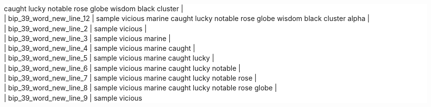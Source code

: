 caught
lucky
notable
rose
globe
wisdom
black
cluster |  
| bip_39_word_new_line_12 | sample
vicious
marine
caught
lucky
notable
rose
globe
wisdom
black
cluster
alpha |  
| bip_39_word_new_line_2 | sample
vicious |  
| bip_39_word_new_line_3 | sample
vicious
marine |  
| bip_39_word_new_line_4 | sample
vicious
marine
caught |  
| bip_39_word_new_line_5 | sample
vicious
marine
caught
lucky |  
| bip_39_word_new_line_6 | sample
vicious
marine
caught
lucky
notable |  
| bip_39_word_new_line_7 | sample
vicious
marine
caught
lucky
notable
rose |  
| bip_39_word_new_line_8 | sample
vicious
marine
caught
lucky
notable
rose
globe |  
| bip_39_word_new_line_9 | sample
vicious